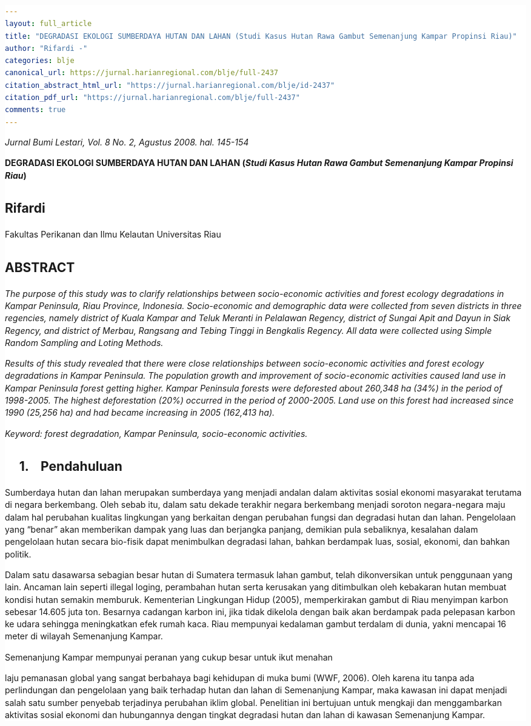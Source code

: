 ```yaml
---
layout: full_article
title: "DEGRADASI EKOLOGI SUMBERDAYA HUTAN DAN LAHAN (Studi Kasus Hutan Rawa Gambut Semenanjung Kampar Propinsi Riau)"
author: "Rifardi -"
categories: blje
canonical_url: https://jurnal.harianregional.com/blje/full-2437 
citation_abstract_html_url: "https://jurnal.harianregional.com/blje/id-2437"
citation_pdf_url: "https://jurnal.harianregional.com/blje/full-2437"  
comments: true
---
```


<p><span class="font3" style="font-style:italic;">Jurnal Bumi Lestari, Vol. 8 No. 2, Agustus 2008. hal. 145-154</span></p>
<p><span class="font4" style="font-weight:bold;">DEGRADASI EKOLOGI SUMBERDAYA HUTAN DAN LAHAN (</span><span class="font4" style="font-weight:bold;font-style:italic;">Studi Kasus Hutan Rawa Gambut Semenanjung Kampar Propinsi Riau</span><span class="font4" style="font-weight:bold;">)</span></p><a name="caption1"></a>
<h2><a name="bookmark0"></a><span class="font4" style="font-weight:bold;"><a name="bookmark1"></a>Rifardi</span></h2>
<p><span class="font4">Fakultas Perikanan dan Ilmu Kelautan Universitas Riau</span></p>
<h2><a name="bookmark2"></a><span class="font4" style="font-weight:bold;"><a name="bookmark3"></a>ABSTRACT</span></h2>
<p><span class="font4" style="font-style:italic;">The purpose of this study was to clarify relationships between socio-economic activities and forest ecology degradations in Kampar Peninsula, Riau Province, Indonesia. Socio-economic and demographic data were collected from seven districts in three regencies, namely district of Kuala Kampar and Teluk Meranti in Pelalawan Regency, district of Sungai Apit and Dayun in Siak Regency, and district of Merbau, Rangsang and Tebing Tinggi in Bengkalis Regency. All data were collected using Simple Random Sampling and Loting Methods.</span></p>
<p><span class="font4" style="font-style:italic;">Results of this study revealed that there were close relationships between socio-economic activities and forest ecology degradations in Kampar Peninsula. The population growth and improvement of socio-economic activities caused land use in Kampar Peninsula forest getting higher. Kampar Peninsula forests were deforested about 260,348 ha (34%) in the period of 1998-2005. The highest deforestation (20%) occurred in the period of 2000-2005. Land use on this forest had increased since 1990 (25,256 ha) and had became increasing in 2005 (162,413 ha).</span></p>
<p><span class="font4" style="font-style:italic;">Keyword: forest degradation, Kampar Peninsula, socio-economic activities.</span></p>
<ul style="list-style:none;"><li>
<h2><a name="bookmark4"></a><span class="font4" style="font-weight:bold;"><a name="bookmark5"></a>1. &nbsp;&nbsp;&nbsp;Pendahuluan</span></h2></li></ul>
<p><span class="font4">Sumberdaya hutan dan lahan merupakan sumberdaya yang menjadi andalan dalam aktivitas sosial ekonomi masyarakat terutama di negara berkembang. Oleh sebab itu, dalam satu dekade terakhir negara berkembang menjadi soroton negara-negara maju dalam hal perubahan kualitas lingkungan yang berkaitan dengan perubahan fungsi dan degradasi hutan dan lahan. Pengelolaan yang “benar” akan memberikan dampak yang luas dan berjangka panjang, demikian pula sebaliknya, kesalahan dalam pengelolaan hutan secara bio-fisik dapat menimbulkan degradasi lahan, bahkan berdampak luas, sosial, ekonomi, dan bahkan politik.</span></p>
<p><span class="font4">Dalam satu dasawarsa sebagian besar hutan di Sumatera termasuk lahan gambut, telah dikonversikan untuk penggunaan yang lain. Ancaman lain seperti illegal loging, perambahan hutan serta kerusakan yang ditimbulkan oleh kebakaran hutan membuat kondisi hutan semakin memburuk. Kementerian Lingkungan Hidup (2005), memperkirakan gambut di Riau menyimpan karbon sebesar 14.605 juta ton. Besarnya cadangan karbon ini, jika tidak dikelola dengan baik akan berdampak pada pelepasan karbon ke udara sehingga meningkatkan efek rumah kaca. Riau mempunyai kedalaman gambut terdalam di dunia, yakni mencapai 16 meter di wilayah Semenanjung Kampar.</span></p>
<p><span class="font4">Semenanjung Kampar mempunyai peranan yang cukup besar untuk ikut menahan</span></p>
<p><span class="font4">laju pemanasan global yang sangat berbahaya bagi kehidupan di muka bumi (WWF, 2006). Oleh karena itu tanpa ada perlindungan dan pengelolaan yang baik terhadap hutan dan lahan di Semenanjung Kampar, maka kawasan ini dapat menjadi salah satu sumber penyebab terjadinya perubahan iklim global. Penelitian ini bertujuan untuk mengkaji dan menggambarkan aktivitas sosial ekonomi dan hubungannya dengan tingkat degradasi hutan dan lahan di kawasan Semenanjung Kampar.</span></p>